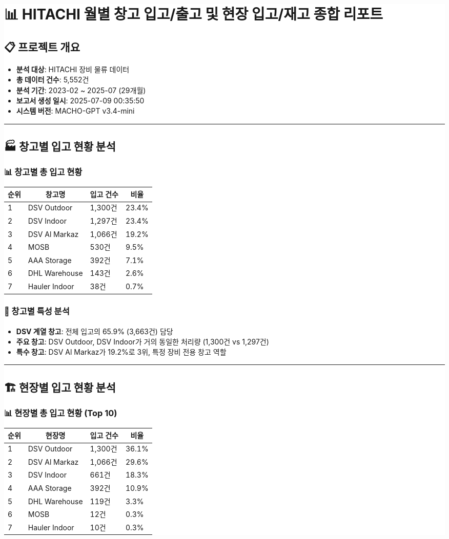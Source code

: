 # 📊 HITACHI 월별 창고 입고/출고 및 현장 입고/재고 종합 리포트

## 📋 프로젝트 개요
- **분석 대상**: HITACHI 장비 물류 데이터
- **총 데이터 건수**: 5,552건
- **분석 기간**: 2023-02 ~ 2025-07 (29개월)
- **보고서 생성 일시**: 2025-07-09 00:35:50
- **시스템 버전**: MACHO-GPT v3.4-mini

---

## 🏭 창고별 입고 현황 분석

### 📊 창고별 총 입고 현황
| 순위 | 창고명 | 입고 건수 | 비율 |
|------|--------|----------|------|
| 1 | DSV Outdoor | 1,300건 | 23.4% |
| 2 | DSV Indoor | 1,297건 | 23.4% |
| 3 | DSV Al Markaz | 1,066건 | 19.2% |
| 4 | MOSB | 530건 | 9.5% |
| 5 | AAA Storage | 392건 | 7.1% |
| 6 | DHL Warehouse | 143건 | 2.6% |
| 7 | Hauler Indoor | 38건 | 0.7% |

### 🎯 창고별 특성 분석
- **DSV 계열 창고**: 전체 입고의 65.9% (3,663건) 담당
- **주요 창고**: DSV Outdoor, DSV Indoor가 거의 동일한 처리량 (1,300건 vs 1,297건)
- **특수 창고**: DSV Al Markaz가 19.2%로 3위, 특정 장비 전용 창고 역할

---

## 🏗️ 현장별 입고 현황 분석

### 📊 현장별 총 입고 현황 (Top 10)
| 순위 | 현장명 | 입고 건수 | 비율 |
|------|--------|----------|------|
| 1 | DSV Outdoor | 1,300건 | 36.1% |
| 2 | DSV Al Markaz | 1,066건 | 29.6% |
| 3 | DSV Indoor | 661건 | 18.3% |
| 4 | AAA Storage | 392건 | 10.9% |
| 5 | DHL Warehouse | 119건 | 3.3% |
| 6 | MOSB | 12건 | 0.3% |
| 7 | Hauler Indoor | 10건 | 0.3% |
